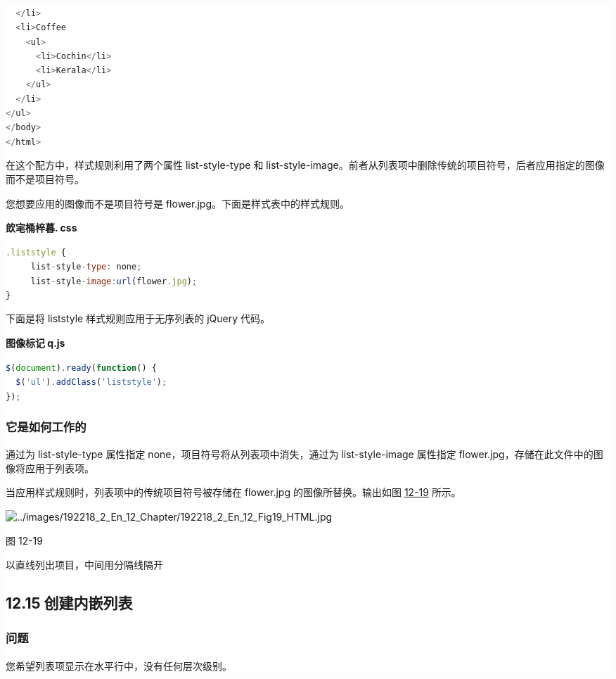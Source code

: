 ```js
  </li>
  <li>Coffee
    <ul>
      <li>Cochin</li>
      <li>Kerala</li>
    </ul>
  </li>
</ul>
</body>
</html>

```

在这个配方中，样式规则利用了两个属性 list-style-type 和 list-style-image。前者从列表项中删除传统的项目符号，后者应用指定的图像而不是项目符号。

您想要应用的图像而不是项目符号是 flower.jpg。下面是样式表中的样式规则。

**欴宒桶梓暮. css**

```js
.liststyle {
     list-style-type: none;
     list-style-image:url(flower.jpg);
}

```

下面是将 liststyle 样式规则应用于无序列表的 jQuery 代码。

**图像标记 q.js**

```js
$(document).ready(function() {
  $('ul').addClass('liststyle');
});

```

### 它是如何工作的

通过为 list-style-type 属性指定 none，项目符号将从列表项中消失，通过为 list-style-image 属性指定 flower.jpg，存储在此文件中的图像将应用于列表项。

当应用样式规则时，列表项中的传统项目符号被存储在 flower.jpg 的图像所替换。输出如图 [12-19](#Fig19) 所示。

![../images/192218_2_En_12_Chapter/192218_2_En_12_Fig19_HTML.jpg](../images/192218_2_En_12_Chapter/192218_2_En_12_Fig19_HTML.jpg)

图 12-19

以直线列出项目，中间用分隔线隔开

## 12.15 创建内嵌列表

### 问题

您希望列表项显示在水平行中，没有任何层次级别。
